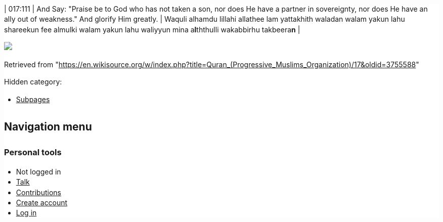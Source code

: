 | 017:111 | And Say: "Praise be to God who has not taken a son, nor does He have a partner in sovereignty, nor does He have an ally out of weakness." And glorify Him greatly.                               | Waquli al<span class="underline">h</span>amdu lill<span class="underline">a</span>hi alla<span class="underline">th</span>ee lam yattakhi<span class="underline">th</span> waladan walam yakun lahu shareekun fee almulki walam yakun lahu waliyyun mina a**l**<span class="underline">thth</span>ulli wakabbirhu takbeer<span class="underline">a</span>**n**                                                                                                                                                                                                                                                                                            |

</div>

![](//en.wikisource.org/wiki/Special:CentralAutoLogin/start?type=1x1)

<div class="printfooter">

Retrieved from
"<https://en.wikisource.org/w/index.php?title=Quran_(Progressive_Muslims_Organization)/17&oldid=3755588>"

</div>

</div>

<div id="catlinks" class="catlinks catlinks-allhidden" data-mw="interface">

<div id="mw-hidden-catlinks" class="mw-hidden-catlinks mw-hidden-cats-hidden">

Hidden category:

  - [Subpages](/wiki/Category:Subpages "Category:Subpages")

</div>

</div>

</div>

</div>

<div id="mw-navigation">

## Navigation menu

<div id="mw-head">

### <span>Personal tools</span>

<div class="body vector-menu-content">

  - <span id="pt-anonuserpage">Not logged in</span>
  - <span id="pt-anontalk">[Talk](/wiki/Special:MyTalk "Discussion about edits from this IP address [n]")</span>
  - <span id="pt-anoncontribs">[Contributions](/wiki/Special:MyContributions "A list of edits made from this IP address [y]")</span>
  - <span id="pt-createaccount">[Create
    account](/w/index.php?title=Special:CreateAccount&returnto=Quran+%28Progressive+Muslims+Organization%29%2F17 "You are encouraged to create an account and log in; however, it is not mandatory")</span>
  - <span id="pt-login">[Log
    in](/w/index.php?title=Special:UserLogin&returnto=Quran+%28Progressive+Muslims+Organization%29%2F17 "You are encouraged to log in; however, it is not mandatory [o]")</span>

</div>

<div id="left-navigation">
